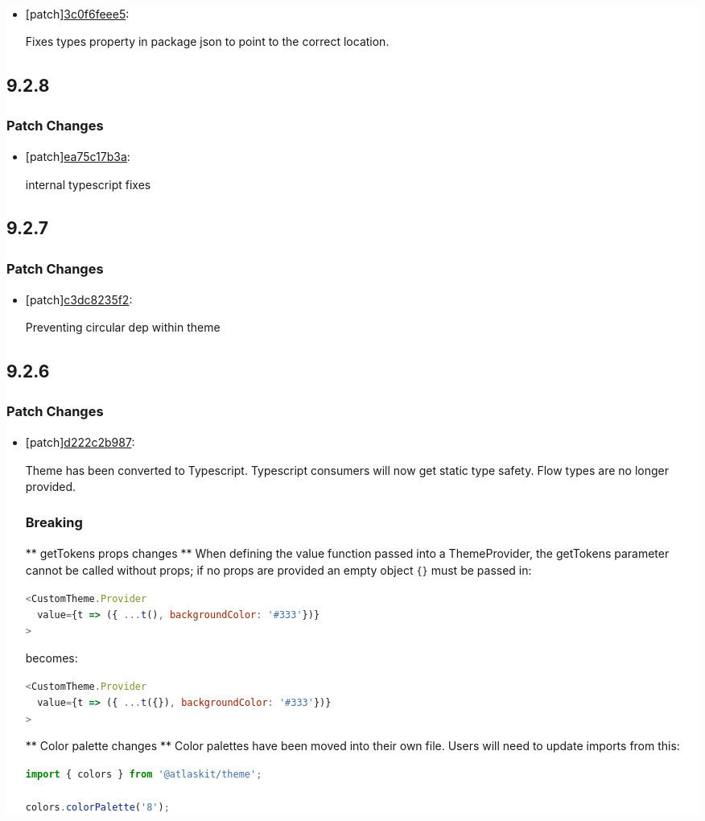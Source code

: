 - [patch][3c0f6feee5](https://bitbucket.org/atlassian/atlaskit-mk-2/commits/3c0f6feee5):

  Fixes types property in package json to point to the correct location.

## 9.2.8

### Patch Changes

- [patch][ea75c17b3a](https://bitbucket.org/atlassian/atlaskit-mk-2/commits/ea75c17b3a):

  internal typescript fixes

## 9.2.7

### Patch Changes

- [patch][c3dc8235f2](https://bitbucket.org/atlassian/atlaskit-mk-2/commits/c3dc8235f2):

  Preventing circular dep within theme

## 9.2.6

### Patch Changes

- [patch][d222c2b987](https://bitbucket.org/atlassian/atlaskit-mk-2/commits/d222c2b987):

  Theme has been converted to Typescript. Typescript consumers will now get static type safety. Flow types are no longer provided.

  ### Breaking

  ** getTokens props changes **
  When defining the value function passed into a ThemeProvider, the getTokens parameter cannot be called without props; if no props are provided an empty object `{}` must be passed in:

  ```javascript
  <CustomTheme.Provider
    value={t => ({ ...t(), backgroundColor: '#333'})}
  >
  ```

  becomes:

  ```javascript
  <CustomTheme.Provider
    value={t => ({ ...t({}), backgroundColor: '#333'})}
  >
  ```

  ** Color palette changes **
  Color palettes have been moved into their own file.
  Users will need to update imports from this:

  ```javascript
  import { colors } from '@atlaskit/theme';

  colors.colorPalette('8');
  ```
